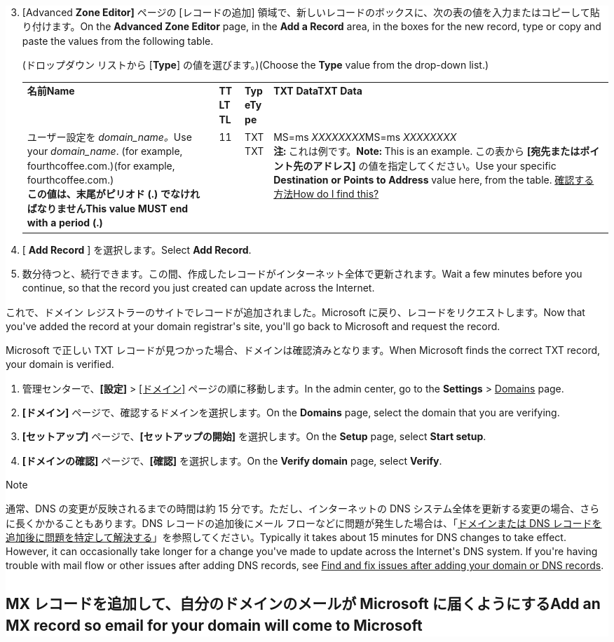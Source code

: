 3. <span data-ttu-id="681f4-137">[Advanced **Zone Editor]** ページの [レコードの追加] 領域で、新しいレコードのボックスに、次の表の値を入力またはコピーして貼り付けます。</span><span class="sxs-lookup"><span data-stu-id="681f4-137">On the **Advanced Zone Editor** page, in the **Add a Record** area, in the boxes for the new record, type or copy and paste the values from the following table.</span></span> 
    
    <span data-ttu-id="681f4-138">(ドロップダウン リストから [**Type**] の値を選びます。)</span><span class="sxs-lookup"><span data-stu-id="681f4-138">(Choose the **Type** value from the drop-down list.)</span></span> 
    
    |||||
    |:-----|:-----|:-----|:-----|
    |<span data-ttu-id="681f4-139">**名前**</span><span class="sxs-lookup"><span data-stu-id="681f4-139">**Name**</span></span> <br/> |<span data-ttu-id="681f4-140">**TTL**</span><span class="sxs-lookup"><span data-stu-id="681f4-140">**TTL**</span></span> <br/> |<span data-ttu-id="681f4-141">**Type**</span><span class="sxs-lookup"><span data-stu-id="681f4-141">**Type**</span></span> <br/> |<span data-ttu-id="681f4-142">**TXT Data**</span><span class="sxs-lookup"><span data-stu-id="681f4-142">**TXT Data**</span></span> <br/> |
    |<span data-ttu-id="681f4-143">ユーザー設定を *domain_name。*</span><span class="sxs-lookup"><span data-stu-id="681f4-143">Use your  *domain_name*.</span></span> <span data-ttu-id="681f4-144">(for example, fourthcoffee.com.)</span><span class="sxs-lookup"><span data-stu-id="681f4-144">(for example, fourthcoffee.com.)</span></span>  <br/> <span data-ttu-id="681f4-145">**この値は、末尾がピリオド (.) でなければなりません**</span><span class="sxs-lookup"><span data-stu-id="681f4-145">**This value MUST end with a period (.)**</span></span> <br/> |<span data-ttu-id="681f4-146">1</span><span class="sxs-lookup"><span data-stu-id="681f4-146">1</span></span>  <br/> |<span data-ttu-id="681f4-147">TXT</span><span class="sxs-lookup"><span data-stu-id="681f4-147">TXT</span></span>  <br/> |<span data-ttu-id="681f4-148">MS=ms *XXXXXXXX*</span><span class="sxs-lookup"><span data-stu-id="681f4-148">MS=ms *XXXXXXXX*</span></span>  <br/> <span data-ttu-id="681f4-149">**注:** これは例です。</span><span class="sxs-lookup"><span data-stu-id="681f4-149">**Note:** This is an example.</span></span> <span data-ttu-id="681f4-150">この表から **[宛先またはポイント先のアドレス]** の値を指定してください。</span><span class="sxs-lookup"><span data-stu-id="681f4-150">Use your specific **Destination or Points to Address** value here, from the table.</span></span> [<span data-ttu-id="681f4-151">確認する方法</span><span class="sxs-lookup"><span data-stu-id="681f4-151">How do I find this?</span></span>](../get-help-with-domains/information-for-dns-records.md)          |
   
4. <span data-ttu-id="681f4-152">[ **Add Record** ] を選択します。</span><span class="sxs-lookup"><span data-stu-id="681f4-152">Select **Add Record**.</span></span>
    
5. <span data-ttu-id="681f4-153">数分待つと、続行できます。この間、作成したレコードがインターネット全体で更新されます。</span><span class="sxs-lookup"><span data-stu-id="681f4-153">Wait a few minutes before you continue, so that the record you just created can update across the Internet.</span></span>
    
<span data-ttu-id="681f4-154">これで、ドメイン レジストラーのサイトでレコードが追加されました。Microsoft に戻り、レコードをリクエストします。</span><span class="sxs-lookup"><span data-stu-id="681f4-154">Now that you've added the record at your domain registrar's site, you'll go back to Microsoft and request the record.</span></span>
  
<span data-ttu-id="681f4-155">Microsoft で正しい TXT レコードが見つかった場合、ドメインは確認済みとなります。</span><span class="sxs-lookup"><span data-stu-id="681f4-155">When Microsoft finds the correct TXT record, your domain is verified.</span></span>
  
1. <span data-ttu-id="681f4-156">管理センターで、**[設定]** \> <a href="https://go.microsoft.com/fwlink/p/?linkid=834818" target="_blank">[ドメイン]</a> ページの順に移動します。</span><span class="sxs-lookup"><span data-stu-id="681f4-156">In the admin center, go to the **Settings** \> <a href="https://go.microsoft.com/fwlink/p/?linkid=834818" target="_blank">Domains</a> page.</span></span>
    
2. <span data-ttu-id="681f4-157">**[ドメイン]** ページで、確認するドメインを選択します。</span><span class="sxs-lookup"><span data-stu-id="681f4-157">On the **Domains** page, select the domain that you are verifying.</span></span> 
    
3. <span data-ttu-id="681f4-158">**[セットアップ]** ページで、**[セットアップの開始]** を選択します。</span><span class="sxs-lookup"><span data-stu-id="681f4-158">On the **Setup** page, select **Start setup**.</span></span>
    
4. <span data-ttu-id="681f4-159">**[ドメインの確認]** ページで、**[確認]** を選択します。</span><span class="sxs-lookup"><span data-stu-id="681f4-159">On the **Verify domain** page, select **Verify**.</span></span>
    
> [!NOTE]
> <span data-ttu-id="681f4-p110">通常、DNS の変更が反映されるまでの時間は約 15 分です。ただし、インターネットの DNS システム全体を更新する変更の場合、さらに長くかかることもあります。DNS レコードの追加後にメール フローなどに問題が発生した場合は、「[ドメインまたは DNS レコードを追加後に問題を特定して解決する](../get-help-with-domains/find-and-fix-issues.md)」を参照してください。</span><span class="sxs-lookup"><span data-stu-id="681f4-p110">Typically it takes about 15 minutes for DNS changes to take effect. However, it can occasionally take longer for a change you've made to update across the Internet's DNS system. If you're having trouble with mail flow or other issues after adding DNS records, see [Find and fix issues after adding your domain or DNS records](../get-help-with-domains/find-and-fix-issues.md).</span></span> 
  
## <a name="add-an-mx-record-so-email-for-your-domain-will-come-to-microsoft"></a><span data-ttu-id="681f4-163">MX レコードを追加して、自分のドメインのメールが Microsoft に届くようにする</span><span class="sxs-lookup"><span data-stu-id="681f4-163">Add an MX record so email for your domain will come to Microsoft</span></span>
<span data-ttu-id="681f4-164"><a name="BKMK_add_MX"> </a></span><span class="sxs-lookup"><span data-stu-id="681f4-164"><a name="BKMK_add_MX"> </a></span></span>

